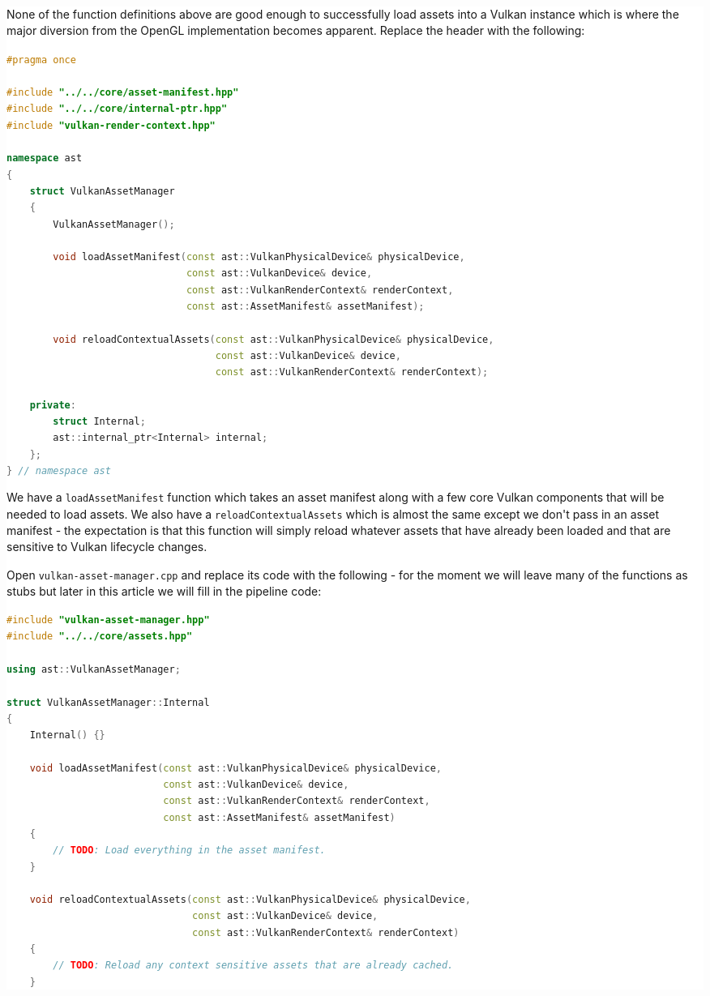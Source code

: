 None of the function definitions above are good enough to successfully load assets into a Vulkan instance which is where the major diversion from the OpenGL implementation becomes apparent. Replace the header with the following:

```cpp
#pragma once

#include "../../core/asset-manifest.hpp"
#include "../../core/internal-ptr.hpp"
#include "vulkan-render-context.hpp"

namespace ast
{
    struct VulkanAssetManager
    {
        VulkanAssetManager();

        void loadAssetManifest(const ast::VulkanPhysicalDevice& physicalDevice,
                               const ast::VulkanDevice& device,
                               const ast::VulkanRenderContext& renderContext,
                               const ast::AssetManifest& assetManifest);

        void reloadContextualAssets(const ast::VulkanPhysicalDevice& physicalDevice,
                                    const ast::VulkanDevice& device,
                                    const ast::VulkanRenderContext& renderContext);

    private:
        struct Internal;
        ast::internal_ptr<Internal> internal;
    };
} // namespace ast
```

We have a `loadAssetManifest` function which takes an asset manifest along with a few core Vulkan components that will be needed to load assets. We also have a `reloadContextualAssets` which is almost the same except we don't pass in an asset manifest - the expectation is that this function will simply reload whatever assets that have already been loaded and that are sensitive to Vulkan lifecycle changes.

Open `vulkan-asset-manager.cpp` and replace its code with the following - for the moment we will leave many of the functions as stubs but later in this article we will fill in the pipeline code:

```cpp
#include "vulkan-asset-manager.hpp"
#include "../../core/assets.hpp"

using ast::VulkanAssetManager;

struct VulkanAssetManager::Internal
{
    Internal() {}

    void loadAssetManifest(const ast::VulkanPhysicalDevice& physicalDevice,
                           const ast::VulkanDevice& device,
                           const ast::VulkanRenderContext& renderContext,
                           const ast::AssetManifest& assetManifest)
    {
        // TODO: Load everything in the asset manifest.
    }

    void reloadContextualAssets(const ast::VulkanPhysicalDevice& physicalDevice,
                                const ast::VulkanDevice& device,
                                const ast::VulkanRenderContext& renderContext)
    {
        // TODO: Reload any context sensitive assets that are already cached.
    }
```